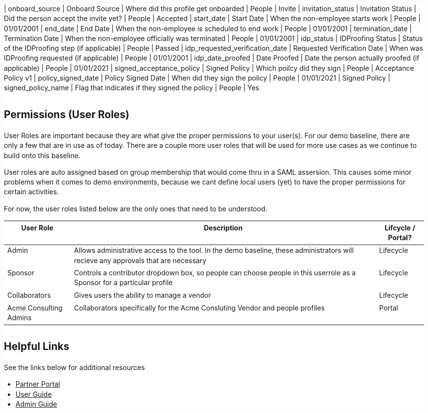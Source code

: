 | onboard_source | Onboard Source | Where did this profile get onboarded | People | Invite
| invitation_status | Invitation Status | Did the person accept the invite yet? | People | Accepted
| start_date | Start Date | When the non-employee starts work | People | 01/01/2001
| end_date | End Date | When the non-employee is scheduled to end work | People | 01/01/2001
| termination_date | Termination Date | When the non-employee officially was terminated | People | 01/01/2001
| idp_status | IDProofing Status | Status of the IDProofing step (if applicable) | People | Passed
| idp_requested_verification_date | Requested Verification Date | When was IDProofing requested (if applicable) | People | 01/01/2001
| idp_date_proofed | Date Proofed | Date the person actually proofed (if applicable) | People | 01/01/2021
| signed_acceptance_policy | Signed Policy | Which poilcy did they sign | People | Acceptance Policy v1
| policy_signed_date | Policy Signed Date | When did they sign the policy | People | 01/01/2021
| Signed Policy | signed_policy_name | Flag that indicates if they signed the policy | People | Yes

## Permissions (User Roles)

User Roles are important because they are what give the proper permissions to your user(s). For our demo baseline, there are only a few that are in use as of today. There are a couple more user roles that will be used for more use cases as we continue to build onto this baseline.

User roles are auto assigned based on group membership that would come thru in a SAML assersion. This causes some minor problems when it comes to demo environments, because we cant define local users (yet) to have the proper permissions for certain activities.  

For now, the user roles listed below are the only ones that need to be understood.

User Role | Description | Lifcycle / Portal?
| - | - | - |
Admin | Allows administrative access to the tool. In the demo baseline, these administrators will recieve any approvals that are necessary | Lifecycle
Sponsor | Controls a contributor dropdown box, so people can choose people in this userrole as a Sponsor for a particular profile | Lifecycle
Collaborators | Gives users the ability to manage a vendor | Lifecycle
Acme Consulting Admins | Collaborators specifically for the Acme Consluting Vendor and people profiles | Portal


## Helpful Links

See the links below for additional resources

* [Partner Portal](https://seczetta.sharepoint.com/sites/PartnerEnablement)
* [User Guide](https://seczetta.sharepoint.com/documentation/SitePages/Home.aspx?RootFolder=%2Fdocumentation%2FShared%20Documents%2F1%5FProduct%20Documentation%2Fv4%2E5&FolderCTID=0x01200012980FD71E0362419D9F4668088AE99A&View=%7B0821AEE9%2D50B6%2D4D2B%2DA0BC%2D044EAC0915BA%7D)
* [Admin Guide](https://seczetta.sharepoint.com/documentation/SitePages/Home.aspx?RootFolder=%2Fdocumentation%2FShared%20Documents%2F1%5FProduct%20Documentation%2Fv4%2E5&FolderCTID=0x01200012980FD71E0362419D9F4668088AE99A&View=%7B0821AEE9%2D50B6%2D4D2B%2DA0BC%2D044EAC0915BA%7D)